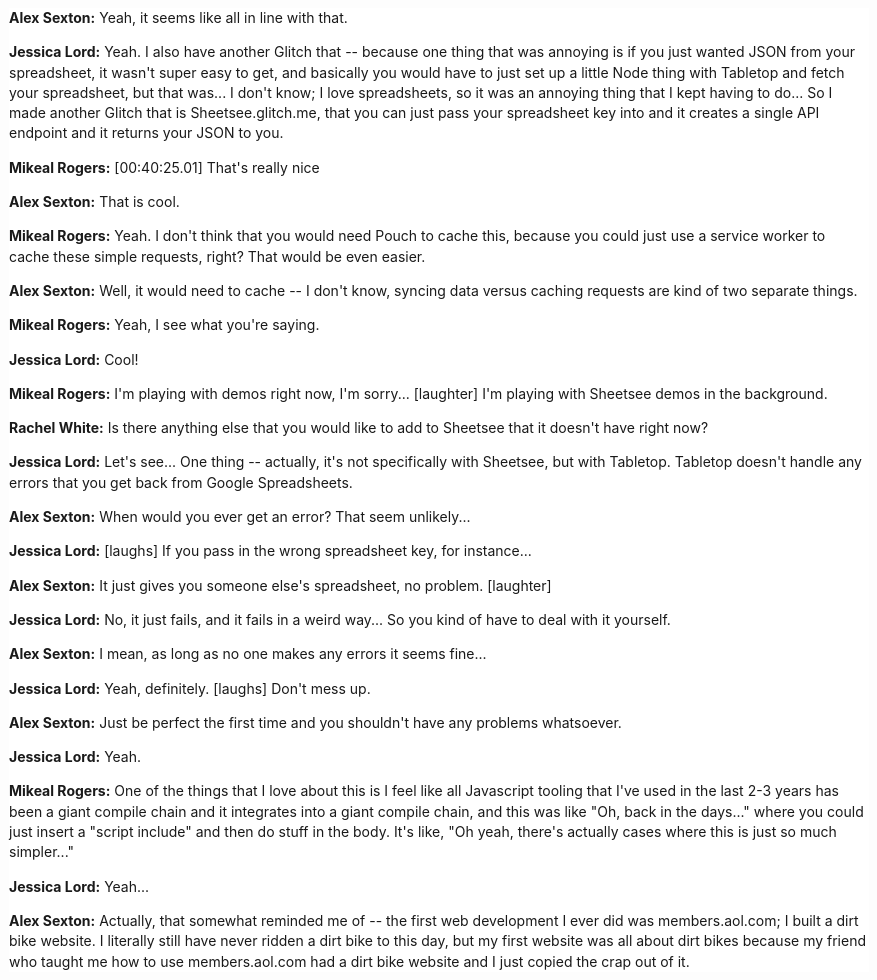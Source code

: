 **Alex Sexton:** Yeah, it seems like all in line with that.

**Jessica Lord:** Yeah. I also have another Glitch that -- because one thing that was annoying is if you just wanted JSON from your spreadsheet, it wasn't super easy to get, and basically you would have to just set up a little Node thing with Tabletop and fetch your spreadsheet, but that was... I don't know; I love spreadsheets, so it was an annoying thing that I kept having to do... So I made another Glitch that is Sheetsee.glitch.me, that you can just pass your spreadsheet key into and it creates a single API endpoint and it returns your JSON to you.

**Mikeal Rogers:** \[00:40:25.01\] That's really nice

**Alex Sexton:** That is cool.

**Mikeal Rogers:** Yeah. I don't think that you would need Pouch to cache this, because you could just use a service worker to cache these simple requests, right? That would be even easier.

**Alex Sexton:** Well, it would need to cache -- I don't know, syncing data versus caching requests are kind of two separate things.

**Mikeal Rogers:** Yeah, I see what you're saying.

**Jessica Lord:** Cool!

**Mikeal Rogers:** I'm playing with demos right now, I'm sorry... \[laughter\] I'm playing with Sheetsee demos in the background.

**Rachel White:** Is there anything else that you would like to add to Sheetsee that it doesn't have right now?

**Jessica Lord:** Let's see... One thing -- actually, it's not specifically with Sheetsee, but with Tabletop. Tabletop doesn't handle any errors that you get back from Google Spreadsheets.

**Alex Sexton:** When would you ever get an error? That seem unlikely...

**Jessica Lord:** \[laughs\] If you pass in the wrong spreadsheet key, for instance...

**Alex Sexton:** It just gives you someone else's spreadsheet, no problem. \[laughter\]

**Jessica Lord:** No, it just fails, and it fails in a weird way... So you kind of have to deal with it yourself.

**Alex Sexton:** I mean, as long as no one makes any errors it seems fine...

**Jessica Lord:** Yeah, definitely. \[laughs\] Don't mess up.

**Alex Sexton:** Just be perfect the first time and you shouldn't have any problems whatsoever.

**Jessica Lord:** Yeah.

**Mikeal Rogers:** One of the things that I love about this is I feel like all Javascript tooling that I've used in the last 2-3 years has been a giant compile chain and it integrates into a giant compile chain, and this was like "Oh, back in the days..." where you could just insert a "script include" and then do stuff in the body. It's like, "Oh yeah, there's actually cases where this is just so much simpler..."

**Jessica Lord:** Yeah...

**Alex Sexton:** Actually, that somewhat reminded me of -- the first web development I ever did was members.aol.com; I built a dirt bike website. I literally still have never ridden a dirt bike to this day, but my first website was all about dirt bikes because my friend who taught me how to use members.aol.com had a dirt bike website and I just copied the crap out of it.

